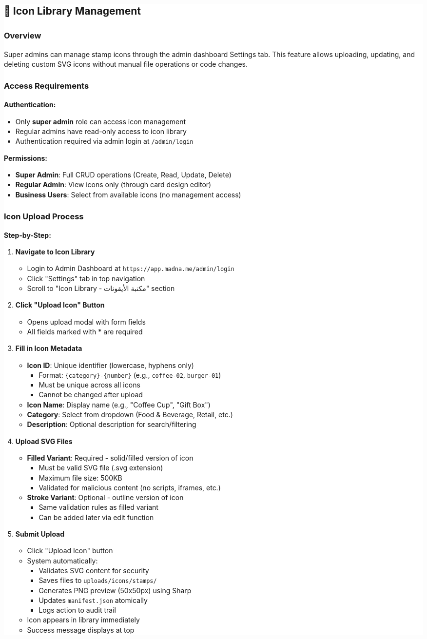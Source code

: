 
## 🎨 Icon Library Management

### Overview
Super admins can manage stamp icons through the admin dashboard Settings tab. This feature allows uploading, updating, and deleting custom SVG icons without manual file operations or code changes.

### Access Requirements

**Authentication:**
- Only **super admin** role can access icon management
- Regular admins have read-only access to icon library
- Authentication required via admin login at `/admin/login`

**Permissions:**
- **Super Admin**: Full CRUD operations (Create, Read, Update, Delete)
- **Regular Admin**: View icons only (through card design editor)
- **Business Users**: Select from available icons (no management access)

### Icon Upload Process

**Step-by-Step:**

1. **Navigate to Icon Library**
   - Login to Admin Dashboard at `https://app.madna.me/admin/login`
   - Click "Settings" tab in top navigation
   - Scroll to "Icon Library - مكتبة الأيقونات" section

2. **Click "Upload Icon" Button**
   - Opens upload modal with form fields
   - All fields marked with * are required

3. **Fill in Icon Metadata**
   - **Icon ID**: Unique identifier (lowercase, hyphens only)
     - Format: `{category}-{number}` (e.g., `coffee-02`, `burger-01`)
     - Must be unique across all icons
     - Cannot be changed after upload
   - **Icon Name**: Display name (e.g., "Coffee Cup", "Gift Box")
   - **Category**: Select from dropdown (Food & Beverage, Retail, etc.)
   - **Description**: Optional description for search/filtering

4. **Upload SVG Files**
   - **Filled Variant**: Required - solid/filled version of icon
     - Must be valid SVG file (.svg extension)
     - Maximum file size: 500KB
     - Validated for malicious content (no scripts, iframes, etc.)
   - **Stroke Variant**: Optional - outline version of icon
     - Same validation rules as filled variant
     - Can be added later via edit function

5. **Submit Upload**
   - Click "Upload Icon" button
   - System automatically:
     - Validates SVG content for security
     - Saves files to `uploads/icons/stamps/`
     - Generates PNG preview (50x50px) using Sharp
     - Updates `manifest.json` atomically
     - Logs action to audit trail
   - Icon appears in library immediately
   - Success message displays at top
